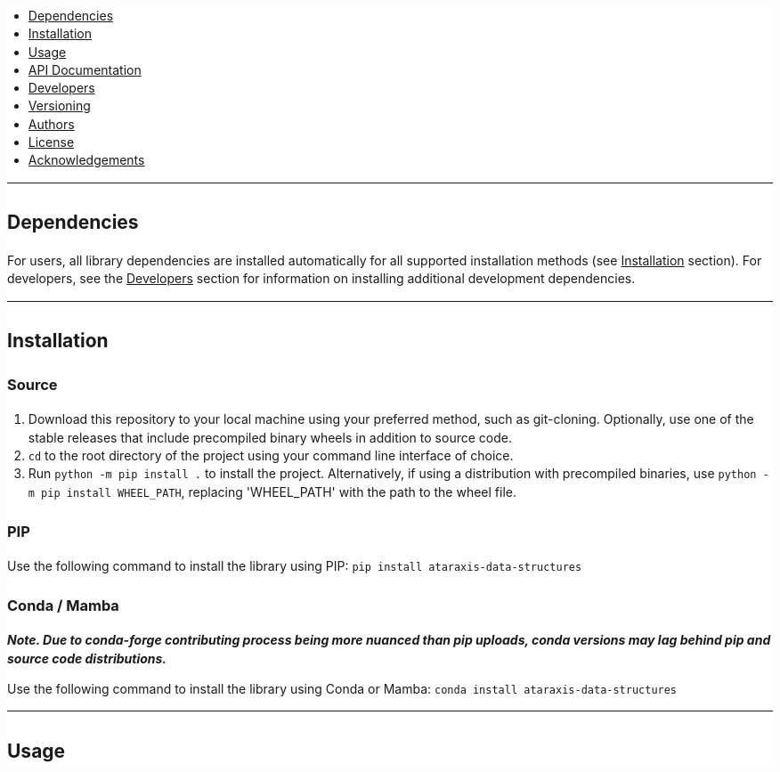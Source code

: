 - [Dependencies](#dependencies)
- [Installation](#installation)
- [Usage](#usage)
- [API Documentation](#api-documentation)
- [Developers](#developers)
- [Versioning](#versioning)
- [Authors](#authors)
- [License](#license)
- [Acknowledgements](#Acknowledgments)
___

## Dependencies

For users, all library dependencies are installed automatically for all supported installation methods 
(see [Installation](#installation) section). For developers, see the [Developers](#developers) section for 
information on installing additional development dependencies.
___

## Installation

### Source

1. Download this repository to your local machine using your preferred method, such as git-cloning. Optionally, use one
   of the stable releases that include precompiled binary wheels in addition to source code.
2. ```cd``` to the root directory of the project using your command line interface of choice.
3. Run ```python -m pip install .``` to install the project. Alternatively, if using a distribution with precompiled
   binaries, use ```python -m pip install WHEEL_PATH```, replacing 'WHEEL_PATH' with the path to the wheel file.

### PIP

Use the following command to install the library using PIP: ```pip install ataraxis-data-structures```

### Conda / Mamba

**_Note. Due to conda-forge contributing process being more nuanced than pip uploads, conda versions may lag behind
pip and source code distributions._**

Use the following command to install the library using Conda or Mamba: ```conda install ataraxis-data-structures```
___

## Usage
